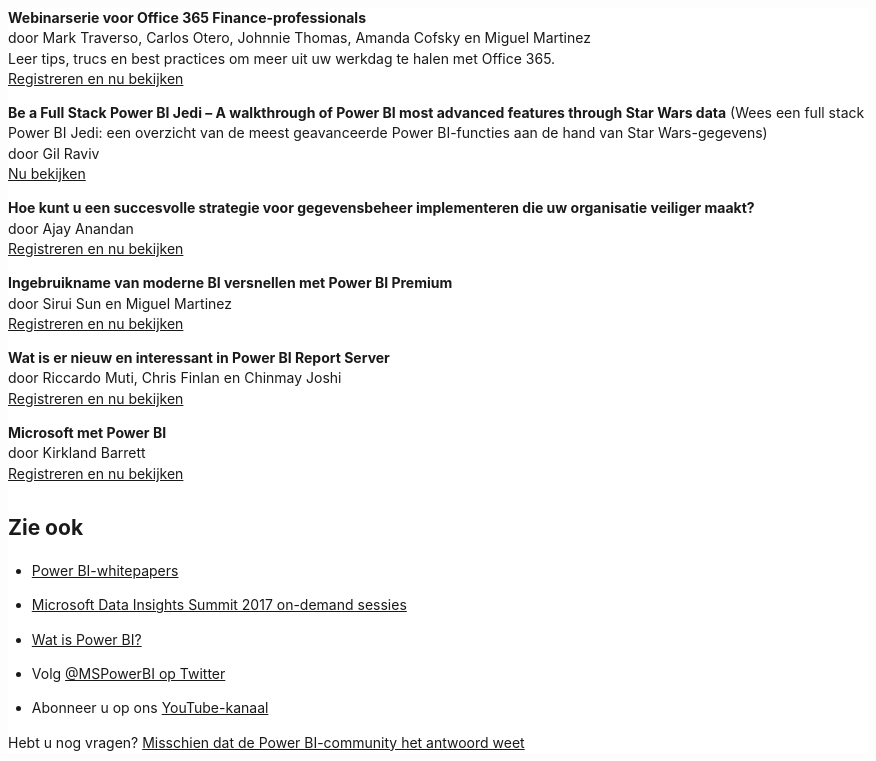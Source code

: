 **Webinarserie voor Office 365 Finance-professionals**
<br>door Mark Traverso, Carlos Otero, Johnnie Thomas, Amanda Cofsky en Miguel Martinez
<br>Leer tips, trucs en best practices om meer uit uw werkdag te halen met Office 365.
<br>[Registreren en nu bekijken](https://aka.ms/Office365FinanceProsPBI)

**Be a Full Stack Power BI Jedi – A walkthrough of Power BI most advanced features through Star Wars data** (Wees een full stack Power BI Jedi: een overzicht van de meest geavanceerde Power BI-functies aan de hand van Star Wars-gegevens)
<br>door Gil Raviv
<br>[Nu bekijken](https://www.youtube.com/watch?v=r0Qk5V8dvgg)

**Hoe kunt u een succesvolle strategie voor gegevensbeheer implementeren die uw organisatie veiliger maakt?**
<br>door Ajay Anandan
<br>[Registreren en nu bekijken](https://info.microsoft.com/powerbi-data-governance-strategy-ondemand.html?Is=Website)

**Ingebruikname van moderne BI versnellen met Power BI Premium**
<br>door Sirui Sun en Miguel Martinez
<br>[Registreren en nu bekijken](https://info.microsoft.com/powerbi-premium-webinar-ondemand.html?Is=Website)

**Wat is er nieuw en interessant in Power BI Report Server**
<br>door Riccardo Muti, Chris Finlan en Chinmay Joshi
<br>[Registreren en nu bekijken](https://info.microsoft.com/whats-new-powerbi-report-server.html?Is=Website)

**Microsoft met Power BI**
<br>door Kirkland Barrett
<br>[Registreren en nu bekijken](https://info.microsoft.com/US-PowerBI-WBNR-FY17-11Nov-29-BIATMIcrosoft274828_01Registration-ForminBody.html?Is=Website)

## <a name="see-also"></a>Zie ook

- [Power BI-whitepapers](whitepapers.md)

- [Microsoft Data Insights Summit 2017 on-demand sessies](https://community.powerbi.com/t5/Data-Insights-Summit-2017-On/bd-p/DataInsightsSummit2017OnDemand?Is=Website)

- [Wat is Power BI?](fundamentals/power-bi-overview.md)

- Volg [@MSPowerBI op Twitter](https://twitter.com/mspowerbi)

- Abonneer u op ons [YouTube-kanaal](https://www.youtube.com/mspowerbi)

Hebt u nog vragen? [Misschien dat de Power BI-community het antwoord weet](https://community.powerbi.com/)
